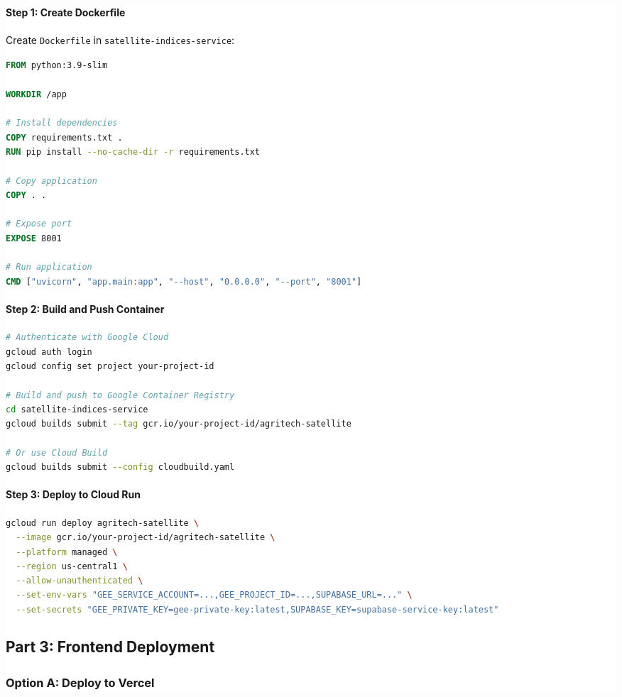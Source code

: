 #### Step 1: Create Dockerfile

Create `Dockerfile` in `satellite-indices-service`:

```dockerfile
FROM python:3.9-slim

WORKDIR /app

# Install dependencies
COPY requirements.txt .
RUN pip install --no-cache-dir -r requirements.txt

# Copy application
COPY . .

# Expose port
EXPOSE 8001

# Run application
CMD ["uvicorn", "app.main:app", "--host", "0.0.0.0", "--port", "8001"]
```

#### Step 2: Build and Push Container

```bash
# Authenticate with Google Cloud
gcloud auth login
gcloud config set project your-project-id

# Build and push to Google Container Registry
cd satellite-indices-service
gcloud builds submit --tag gcr.io/your-project-id/agritech-satellite

# Or use Cloud Build
gcloud builds submit --config cloudbuild.yaml
```

#### Step 3: Deploy to Cloud Run

```bash
gcloud run deploy agritech-satellite \
  --image gcr.io/your-project-id/agritech-satellite \
  --platform managed \
  --region us-central1 \
  --allow-unauthenticated \
  --set-env-vars "GEE_SERVICE_ACCOUNT=...,GEE_PROJECT_ID=...,SUPABASE_URL=..." \
  --set-secrets "GEE_PRIVATE_KEY=gee-private-key:latest,SUPABASE_KEY=supabase-service-key:latest"
```

## Part 3: Frontend Deployment

### Option A: Deploy to Vercel
